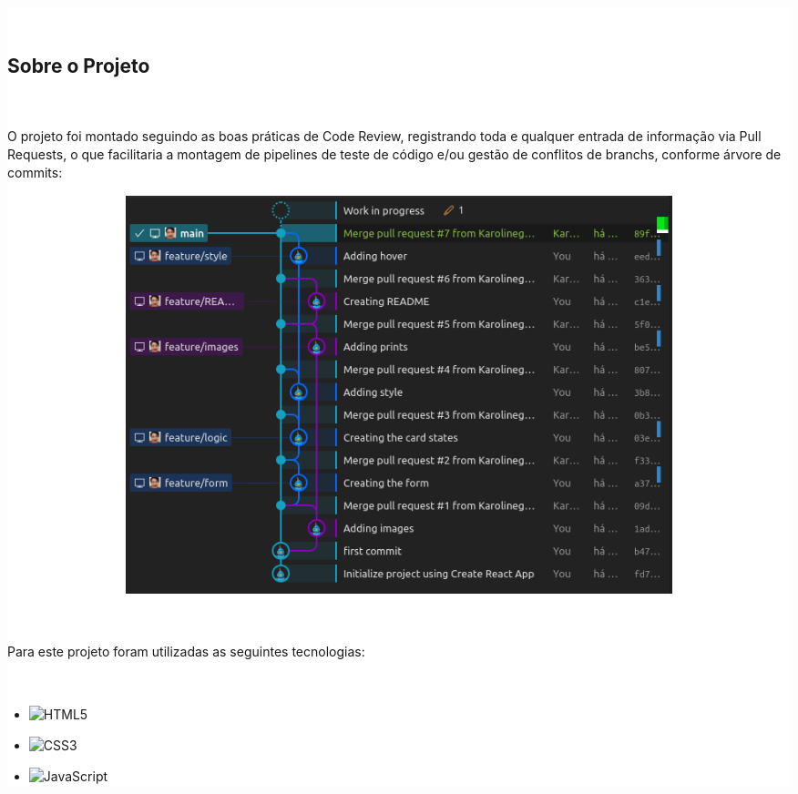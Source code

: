 <br>

<a id="ancora3"></a>
## Sobre o Projeto

<br>

O projeto foi montado seguindo as boas práticas de Code Review, registrando toda e qualquer entrada de informação via Pull Requests, o que facilitaria a montagem de pipelines de teste de código e/ou gestão de conflitos de branchs, conforme árvore de commits:

<p align="center">
  <img width="600px" src="./src/images/commits.png" alt="admin">
</p>

<br>

Para este projeto foram utilizadas as seguintes tecnologias:

<br>

* ![HTML5](https://img.shields.io/badge/html5-%23E34F26.svg?style=for-the-badge&logo=html5&logoColor=white)

* ![CSS3](https://img.shields.io/badge/css3-%231572B6.svg?style=for-the-badge&logo=css3&logoColor=white)

* ![JavaScript](https://img.shields.io/badge/javascript-%23323330.svg?style=for-the-badge&logo=javascript&logoColor=%23F7DF1E)
